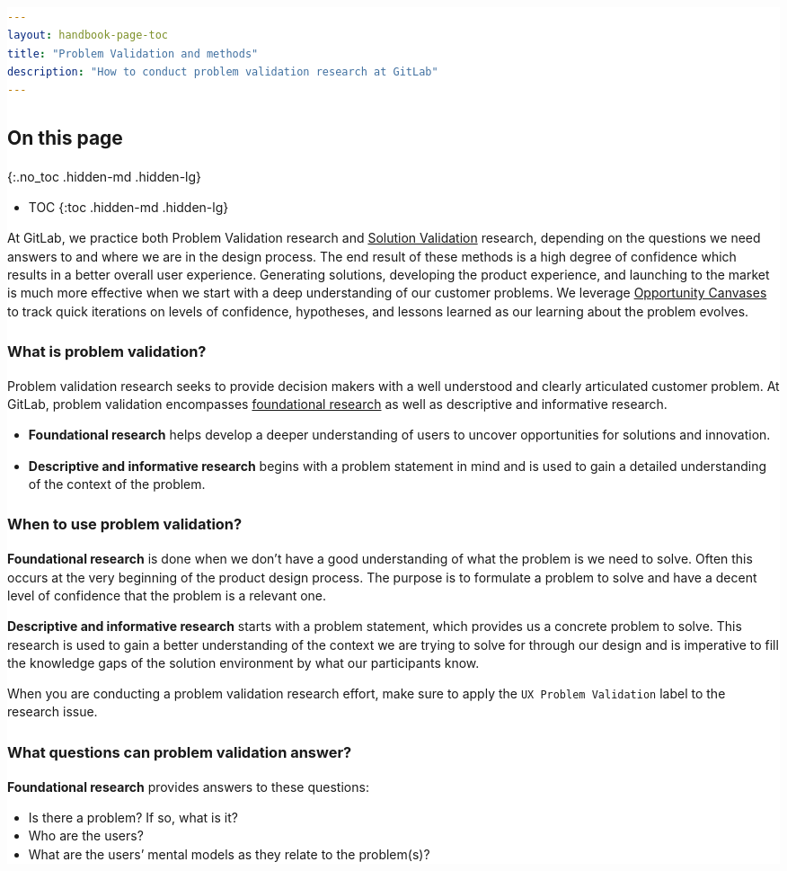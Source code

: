 ```yaml
---
layout: handbook-page-toc
title: "Problem Validation and methods"
description: "How to conduct problem validation research at GitLab"
---
```


## On this page
{:.no_toc .hidden-md .hidden-lg}

- TOC
{:toc .hidden-md .hidden-lg}

At GitLab, we practice both Problem Validation research and [Solution Validation](/handbook/product/ux/ux-research-training/solution-validation-and-methods/) research, depending on the questions we need answers to and where we are in the design process. The end result of these methods is a high degree of confidence which results in a better overall user experience. Generating solutions, developing the product experience, and launching to the market is much more effective when we start with a deep understanding of our customer problems. We leverage [Opportunity Canvases](/handbook/product/product-processes/#opportunity-canvas) to track quick iterations on levels of confidence, hypotheses, and lessons learned as our learning about the problem evolves. 

### What is problem validation?
Problem validation research seeks to provide decision makers with a well understood and clearly articulated customer problem. At GitLab, problem validation encompasses [foundational research](/handbook/product/ux/ux-research-training/foundational-research/) as well as descriptive and informative research. 

- **Foundational research** helps develop a deeper understanding of users to uncover opportunities for solutions and innovation.

- **Descriptive and informative research** begins with a problem statement in mind and is used to gain a detailed understanding of the context of the problem.

### When to use problem validation?
**Foundational research** is done when we don’t have a good understanding of what the problem is we need to solve. Often this occurs at the very beginning of the product design process. The purpose is to formulate a problem to solve and have a decent level of confidence that the problem is a relevant one. 

**Descriptive and informative research** starts with a problem statement, which provides us a concrete problem to solve. This research is used to gain a better understanding of the context we are trying to solve for through our design and is imperative to fill the knowledge gaps of the solution environment by what our participants know. 

When you are conducting a problem validation research effort, make sure to apply the `UX Problem Validation` label to the research issue. 

### What questions can problem validation answer? 
**Foundational research** provides answers to these questions:
- Is there a problem? If so, what is it?
- Who are the users?
- What are the users’ mental models as they relate to the problem(s)?
